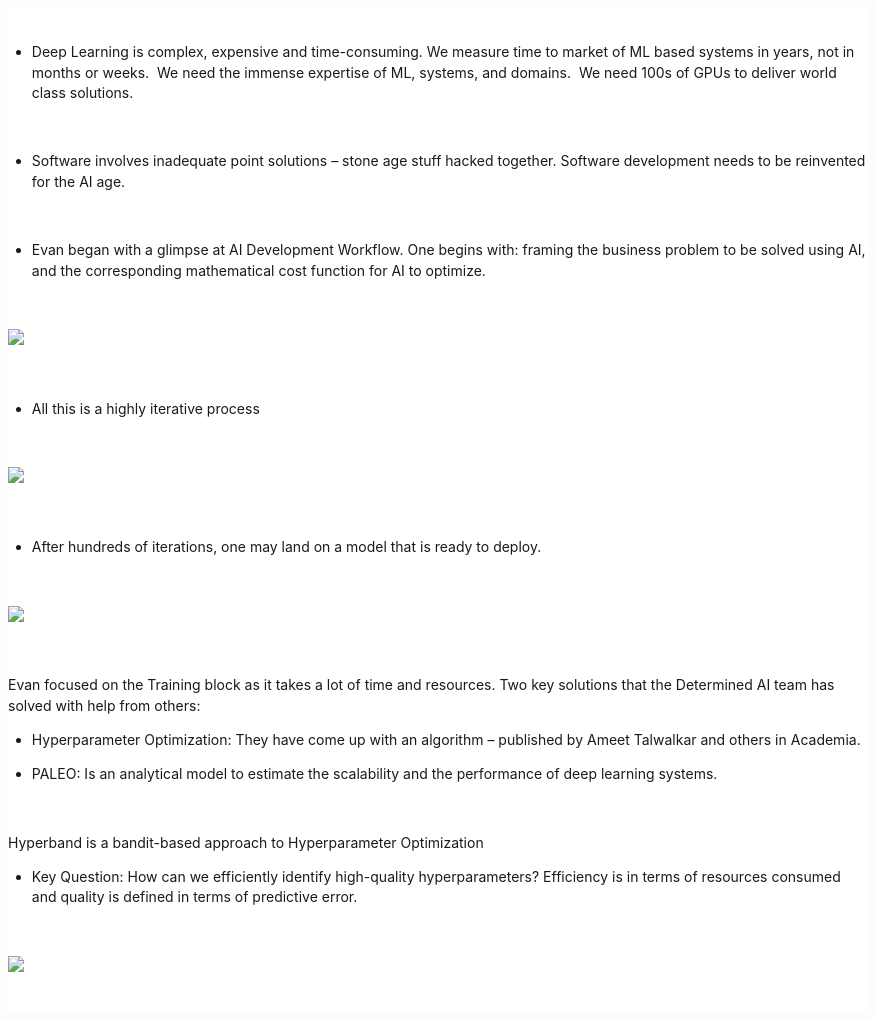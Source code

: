  

- Deep Learning is complex, expensive and time-consuming. We measure time to market of ML based systems in years, not in months or weeks.  We need the immense expertise of ML, systems, and domains.  We need 100s of GPUs to deliver world class solutions.


 

- Software involves inadequate point solutions – stone age stuff hacked together. Software development needs to be reinvented for the AI age.


 

- Evan began with a glimpse at AI Development Workflow. One begins with: framing the business problem to be solved using AI, and the corresponding mathematical cost function for AI to optimize.


 

![](https://www.kdnuggets.com/wp-content/uploads/KDnuggets_Strata2018_Takeaways_fig_10_ESparks.png)


 

- All this is a highly iterative process


 

![](https://www.kdnuggets.com/wp-content/uploads/KDnuggets_Strata2018_Takeaways_fig_11_ESparks.png)


 

- After hundreds of iterations, one may land on a model that is ready to deploy.


 

![](https://www.kdnuggets.com/wp-content/uploads/KDnuggets_Strata2018_Takeaways_fig_12_ESparks.png)


 

Evan focused on the Training block as it takes a lot of time and resources. Two key solutions that the Determined AI team has solved with help from others:

- Hyperparameter Optimization: They have come up with an algorithm – published by Ameet Talwalkar and others in Academia.

- PALEO: Is an analytical model to estimate the scalability and the performance of deep learning systems.


 

Hyperband is a bandit-based approach to Hyperparameter Optimization

- Key Question: How can we efficiently identify high-quality hyperparameters? Efficiency is in terms of resources consumed and quality is defined in terms of predictive error.


 

![](https://www.kdnuggets.com/wp-content/uploads/KDnuggets_Strata2018_Takeaways_fig_13_ESparks.png)


 